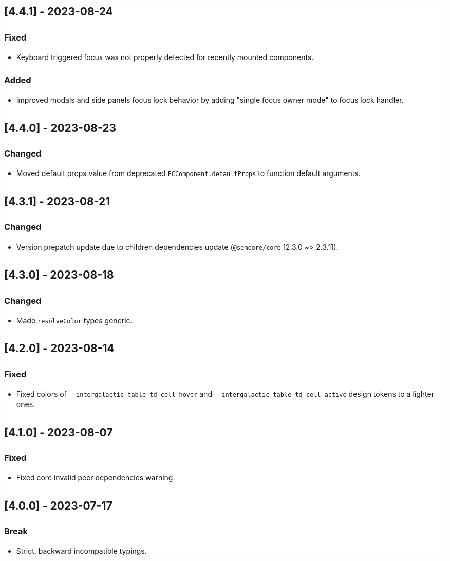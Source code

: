## [4.4.1] - 2023-08-24

### Fixed

- Keyboard triggered focus was not properly detected for recently mounted components.

### Added

- Improved modals and side panels focus lock behavior by adding "single focus owner mode" to focus lock handler.

## [4.4.0] - 2023-08-23

### Changed

- Moved default props value from deprecated `FCComponent.defaultProps` to function default arguments.

## [4.3.1] - 2023-08-21

### Changed

- Version prepatch update due to children dependencies update (`@semcore/core` [2.3.0 ~> 2.3.1]).

## [4.3.0] - 2023-08-18

### Changed

- Made `resolveColor` types generic.

## [4.2.0] - 2023-08-14

### Fixed

- Fixed colors of `--intergalactic-table-td-cell-hover` and `--intergalactic-table-td-cell-active` design tokens to a lighter ones.

## [4.1.0] - 2023-08-07

### Fixed

- Fixed core invalid peer dependencies warning. 

## [4.0.0] - 2023-07-17

### Break

- Strict, backward incompatible typings.

